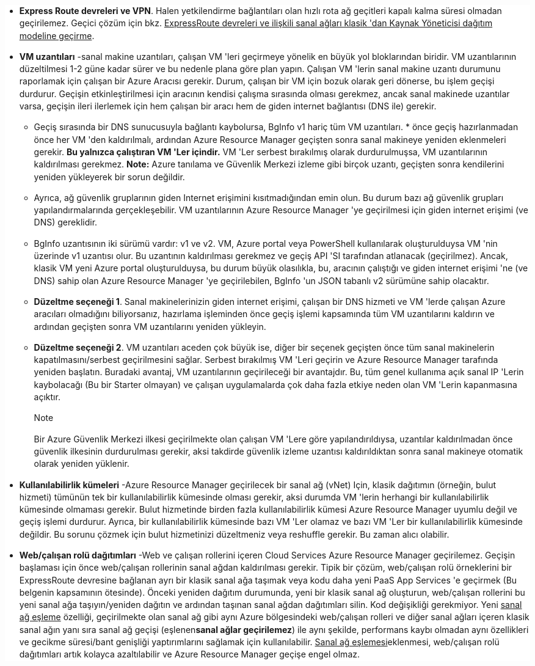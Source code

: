 - **Express Route devreleri ve VPN**. Halen yetkilendirme bağlantıları olan hızlı rota ağ geçitleri kapalı kalma süresi olmadan geçirilemez. Geçici çözüm için bkz. [ExpressRoute devreleri ve ilişkili sanal ağları klasik 'dan Kaynak Yöneticisi dağıtım modeline geçirme](../../expressroute/expressroute-migration-classic-resource-manager.md).

- **VM uzantıları** -sanal makine uzantıları, çalışan VM 'leri geçirmeye yönelik en büyük yol bloklarından biridir. VM uzantılarının düzeltilmesi 1-2 güne kadar sürer ve bu nedenle plana göre plan yapın.  Çalışan VM 'lerin sanal makine uzantı durumunu raporlamak için çalışan bir Azure Aracısı gerekir. Durum, çalışan bir VM için bozuk olarak geri dönerse, bu işlem geçişi durdurur. Geçişin etkinleştirilmesi için aracının kendisi çalışma sırasında olması gerekmez, ancak sanal makinede uzantılar varsa, geçişin ileri ilerlemek için hem çalışan bir aracı hem de giden internet bağlantısı (DNS ile) gerekir.
  - Geçiş sırasında bir DNS sunucusuyla bağlantı kaybolursa, BgInfo v1 hariç tüm VM uzantıları. \* önce geçiş hazırlanmadan önce her VM 'den kaldırılmalı, ardından Azure Resource Manager geçişten sonra sanal makineye yeniden eklenmeleri gerekir.  **Bu yalnızca çalıştıran VM 'Ler içindir.**  VM 'Ler serbest bırakılmış olarak durdurulmuşsa, VM uzantılarının kaldırılması gerekmez. **Note:** Azure tanılama ve Güvenlik Merkezi izleme gibi birçok uzantı, geçişten sonra kendilerini yeniden yükleyerek bir sorun değildir.
  - Ayrıca, ağ güvenlik gruplarının giden Internet erişimini kısıtmadığından emin olun. Bu durum bazı ağ güvenlik grupları yapılandırmalarında gerçekleşebilir. VM uzantılarının Azure Resource Manager 'ye geçirilmesi için giden internet erişimi (ve DNS) gereklidir.
  - BgInfo uzantısının iki sürümü vardır: v1 ve v2.  VM, Azure portal veya PowerShell kullanılarak oluşturulduysa VM 'nin üzerinde v1 uzantısı olur. Bu uzantının kaldırılması gerekmez ve geçiş API 'SI tarafından atlanacak (geçirilmez). Ancak, klasik VM yeni Azure portal oluşturulduysa, bu durum büyük olasılıkla, bu, aracının çalıştığı ve giden internet erişimi 'ne (ve DNS) sahip olan Azure Resource Manager 'ye geçirilebilen, BgInfo 'un JSON tabanlı v2 sürümüne sahip olacaktır.
  - **Düzeltme seçeneği 1**. Sanal makinelerinizin giden internet erişimi, çalışan bir DNS hizmeti ve VM 'lerde çalışan Azure aracıları olmadığını biliyorsanız, hazırlama işleminden önce geçiş işlemi kapsamında tüm VM uzantılarını kaldırın ve ardından geçişten sonra VM uzantılarını yeniden yükleyin.
  - **Düzeltme seçeneği 2**. VM uzantıları aceden çok büyük ise, diğer bir seçenek geçişten önce tüm sanal makinelerin kapatılmasını/serbest geçirilmesini sağlar. Serbest bırakılmış VM 'Leri geçirin ve Azure Resource Manager tarafında yeniden başlatın. Buradaki avantaj, VM uzantılarının geçirileceği bir avantajdır. Bu, tüm genel kullanıma açık sanal IP 'Lerin kaybolacağı (Bu bir Starter olmayan) ve çalışan uygulamalarda çok daha fazla etkiye neden olan VM 'Lerin kapanmasına açıktır.

    > [!NOTE]
    > Bir Azure Güvenlik Merkezi ilkesi geçirilmekte olan çalışan VM 'Lere göre yapılandırıldıysa, uzantılar kaldırılmadan önce güvenlik ilkesinin durdurulması gerekir, aksi takdirde güvenlik izleme uzantısı kaldırıldıktan sonra sanal makineye otomatik olarak yeniden yüklenir.

- **Kullanılabilirlik kümeleri** -Azure Resource Manager geçirilecek bir sanal ağ (vNet) Için, klasik dağıtımın (örneğin, bulut hizmeti) tümünün tek bir kullanılabilirlik kümesinde olması gerekir, aksi durumda VM 'lerin herhangi bir kullanılabilirlik kümesinde olmaması gerekir. Bulut hizmetinde birden fazla kullanılabilirlik kümesi Azure Resource Manager uyumlu değil ve geçiş işlemi durdurur.  Ayrıca, bir kullanılabilirlik kümesinde bazı VM 'Ler olamaz ve bazı VM 'Ler bir kullanılabilirlik kümesinde değildir. Bu sorunu çözmek için bulut hizmetinizi düzeltmeniz veya reshuffle gerekir.  Bu zaman alıcı olabilir.

- **Web/çalışan rolü dağıtımları** -Web ve çalışan rollerini içeren Cloud Services Azure Resource Manager geçirilemez. Geçişin başlaması için önce web/çalışan rollerinin sanal ağdan kaldırılması gerekir.  Tipik bir çözüm, web/çalışan rolü örneklerini bir ExpressRoute devresine bağlanan ayrı bir klasik sanal ağa taşımak veya kodu daha yeni PaaS App Services 'e geçirmek (Bu belgenin kapsamının ötesinde). Önceki yeniden dağıtım durumunda, yeni bir klasik sanal ağ oluşturun, web/çalışan rollerini bu yeni sanal ağa taşıyın/yeniden dağıtın ve ardından taşınan sanal ağdan dağıtımları silin. Kod değişikliği gerekmiyor. Yeni [sanal ağ eşleme](../../virtual-network/virtual-network-peering-overview.md) özelliği, geçirilmekte olan sanal ağ gibi aynı Azure bölgesindeki web/çalışan rolleri ve diğer sanal ağları içeren klasik sanal ağın yanı sıra sanal ağ geçişi (eşlenen**sanal ağlar geçirilemez**) ile aynı şekilde, performans kaybı olmadan aynı özellikleri ve gecikme süresi/bant genişliği yaptırımlarını sağlamak için kullanılabilir. [Sanal ağ eşlemesi](../../virtual-network/virtual-network-peering-overview.md)eklenmesi, web/çalışan rolü dağıtımları artık kolayca azaltılabilir ve Azure Resource Manager geçişe engel olmaz.
